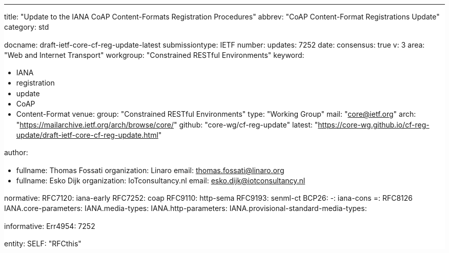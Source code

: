 ---
title: "Update to the IANA CoAP Content-Formats Registration Procedures"
abbrev: "CoAP Content-Format Registrations Update"
category: std

docname: draft-ietf-core-cf-reg-update-latest
submissiontype: IETF
number:
updates: 7252
date:
consensus: true
v: 3
area: "Web and Internet Transport"
workgroup: "Constrained RESTful Environments"
keyword:
 - IANA
 - registration
 - update
 - CoAP
 - Content-Format
venue:
  group: "Constrained RESTful Environments"
  type: "Working Group"
  mail: "core@ietf.org"
  arch: "https://mailarchive.ietf.org/arch/browse/core/"
  github: "core-wg/cf-reg-update"
  latest: "https://core-wg.github.io/cf-reg-update/draft-ietf-core-cf-reg-update.html"

author:
 - fullname: Thomas Fossati
   organization: Linaro
   email: thomas.fossati@linaro.org
 - fullname: Esko Dijk
   organization: IoTconsultancy.nl
   email: esko.dijk@iotconsultancy.nl

normative:
  RFC7120: iana-early
  RFC7252: coap
  RFC9110: http-sema
  RFC9193: senml-ct
  BCP26:
    -: iana-cons
    =: RFC8126
  IANA.core-parameters:
  IANA.media-types:
  IANA.http-parameters:
  IANA.provisional-standard-media-types:

informative:
  Err4954: 7252

entity:
  SELF: "RFCthis"
